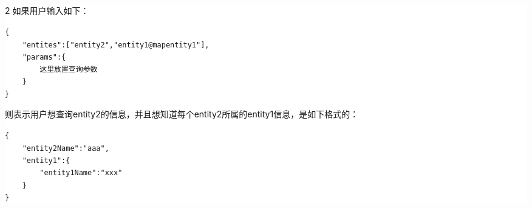 
2	如果用户输入如下：

	{
		"entites":["entity2","entity1@mapentity1"],
		"params":{
			这里放置查询参数
		}
	}

则表示用户想查询entity2的信息，并且想知道每个entity2所属的entity1信息，是如下格式的：

	{
		"entity2Name":"aaa",
		"entity1":{
			"entity1Name":"xxx"
		}
	}
  [1]: http://static.oschina.net/uploads/space/2015/0325/221702_weji_2287728.png